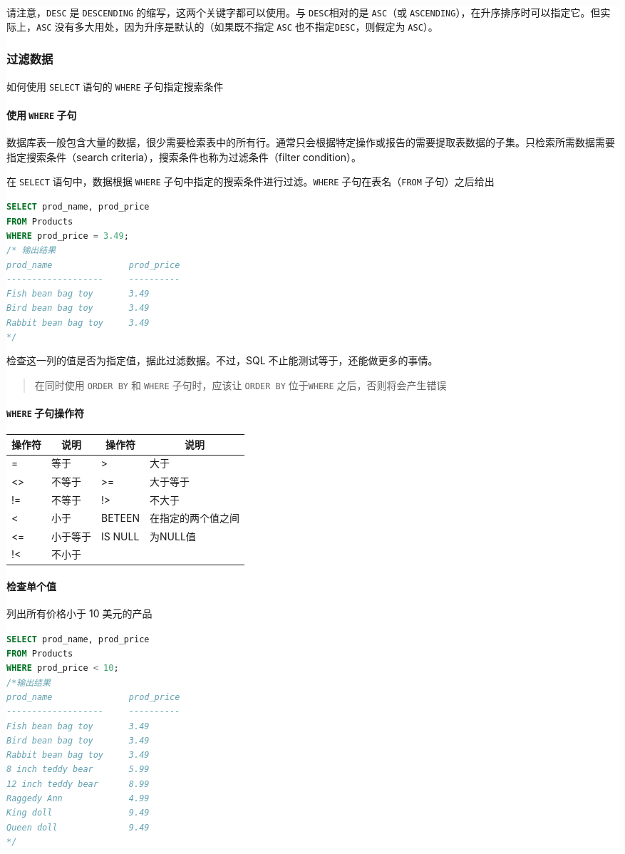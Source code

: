 请注意，`DESC` 是 `DESCENDING` 的缩写，这两个关键字都可以使用。与 `DESC`相对的是 `ASC`（或 `ASCENDING`），在升序排序时可以指定它。但实际上，`ASC` 没有多大用处，因为升序是默认的（如果既不指定 `ASC` 也不指定`DESC`，则假定为 `ASC`）。

### 过滤数据

如何使用 `SELECT` 语句的 `WHERE` 子句指定搜索条件

#### 使用 `WHERE` 子句

数据库表一般包含大量的数据，很少需要检索表中的所有行。通常只会根据特定操作或报告的需要提取表数据的子集。只检索所需数据需要指定搜索条件（search criteria），搜索条件也称为过滤条件（filter condition）。

在 `SELECT` 语句中，数据根据 `WHERE` 子句中指定的搜索条件进行过滤。`WHERE` 子句在表名（`FROM` 子句）之后给出

```sql
SELECT prod_name, prod_price 
FROM Products 
WHERE prod_price = 3.49;
/* 输出结果
prod_name               prod_price
-------------------     ---------- 
Fish bean bag toy       3.49 
Bird bean bag toy       3.49 
Rabbit bean bag toy     3.49
*/
```

检查这一列的值是否为指定值，据此过滤数据。不过，SQL 不止能测试等于，还能做更多的事情。

> 在同时使用 `ORDER BY` 和 `WHERE` 子句时，应该让 `ORDER BY` 位于`WHERE` 之后，否则将会产生错误

#### `WHERE` 子句操作符

| 操作符 | 说明     | 操作符  | 说明               |
| ------ | -------- | ------- | ------------------ |
| =      | 等于     | >       | 大于               |
| <>     | 不等于   | >=      | 大于等于           |
| !=     | 不等于   | !>      | 不大于             |
| <      | 小于     | BETEEN  | 在指定的两个值之间 |
| <=     | 小于等于 | IS NULL | 为NULL值           |
| !<     | 不小于   |         |                    |

#### 检查单个值

列出所有价格小于 10 美元的产品

```sql
SELECT prod_name, prod_price 
FROM Products 
WHERE prod_price < 10;
/*输出结果
prod_name               prod_price 
-------------------     ---------- 
Fish bean bag toy       3.49 
Bird bean bag toy       3.49 
Rabbit bean bag toy     3.49 
8 inch teddy bear       5.99 
12 inch teddy bear      8.99 
Raggedy Ann             4.99 
King doll               9.49 
Queen doll              9.49
*/
```
